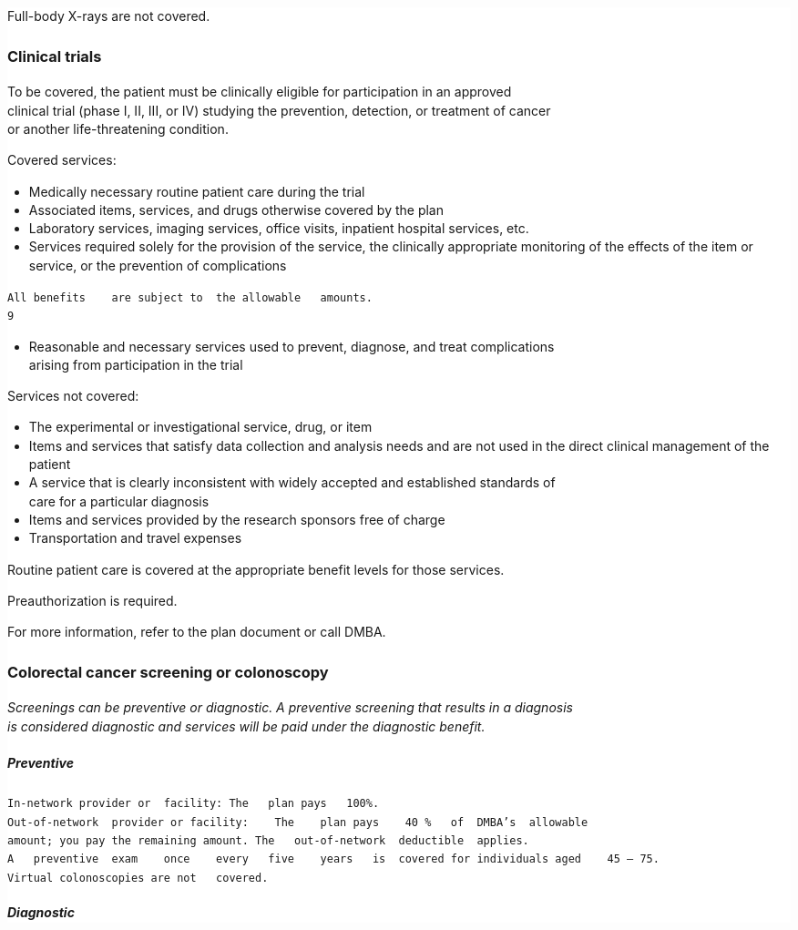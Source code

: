 Full-body	X-rays	are	not	covered.

### Clinical	trials

To	be	covered,	the	patient	must	be	clinically	eligible	for	participation	in	an	approved	
clinical	trial	(phase	I,	II,	III,	or	IV)	studying	the	prevention,	detection,	or	treatment	of	cancer	
or	another	life-threatening	condition.

Covered	services:

- Medically	necessary	routine	patient	care	during	the trial
- Associated	items,	services, and	drugs	otherwise	covered	by	the	plan
- Laboratory	services,	imaging	services,	office	visits,	inpatient	hospital	services,	etc.
- Services	required	solely	for	the	provision	of	the	service,	the	clinically	appropriate	
    monitoring	of	the	effects	of	the	item	or	service,	or	the	prevention	of	complications


```
All	benefits	are	subject	to	the	allowable	amounts.
9	
```
- Reasonable	and	necessary	services	used	to	prevent,	diagnose,	and	treat	complications	
    arising	from	participation	in	the trial

Services	not	covered:

- The	experimental	or	investigational	service,	drug, or	item
- Items	and	services	that satisfy	data	collection	and	analysis	needs	and	are	not	used	in	the	
    direct	clinical	management	of	the	patient
- A	service	that	is	clearly	inconsistent	with	widely	accepted	and	established	standards	of	
    care	for	a	particular	diagnosis
- Items	and	services	provided	by	the	research	sponsors	free	of	charge
- Transportation	and	travel	expenses

Routine	patient	care	is covered at	the	appropriate	benefit levels	for	those	services.

Preauthorization	is	required.

For	more	information,	refer	to	the	plan	document	or	call	DMBA.

### Colorectal	cancer	screening	or	colonoscopy

_Screenings	can	be	preventive	or	diagnostic.	A	preventive	screening	that	results	in	a	diagnosis	
is	considered	diagnostic	and	services	will	be paid	under	the	diagnostic	benefit._

##### Preventive

```
In-network provider or	facility: The	plan pays	100%.
Out-of-network	provider or	facility:	 The	plan pays	 40 %	of	DMBA’s	allowable	
amount;	you	pay	the	remaining amount. The	out-of-network	deductible	applies.
A	preventive	exam	once	every	five	years	is	covered for	individuals	aged 	45 – 75.
Virtual	colonoscopies are not	covered.
```
##### Diagnostic
